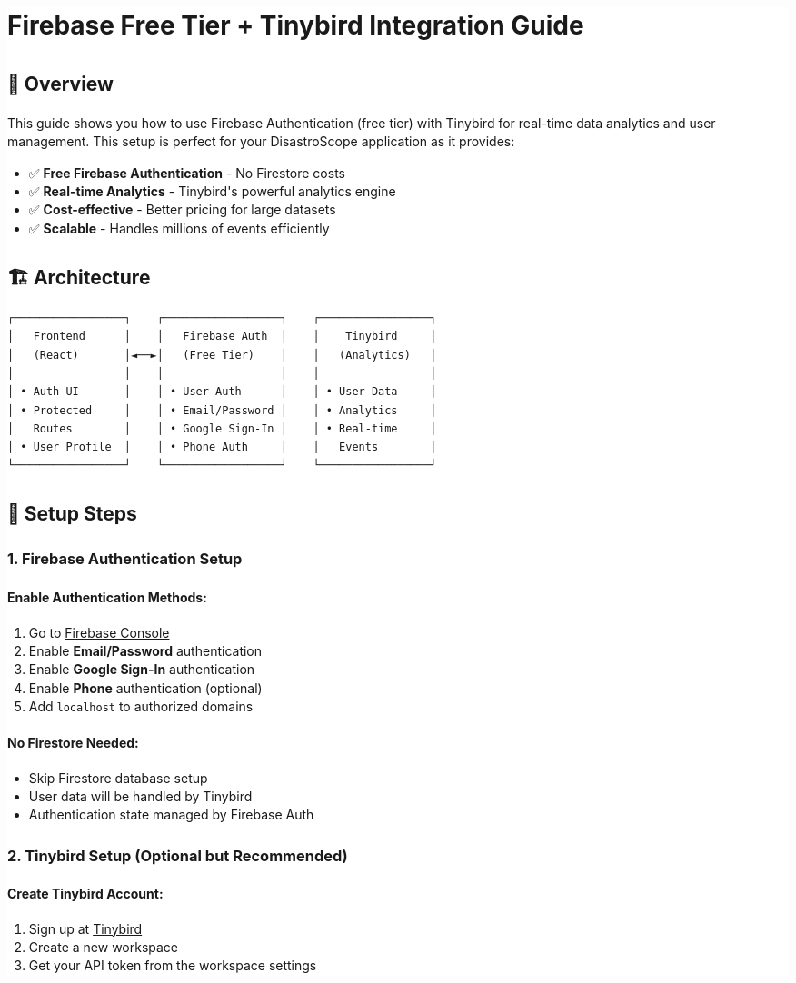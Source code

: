 # Firebase Free Tier + Tinybird Integration Guide

## 🎯 Overview

This guide shows you how to use Firebase Authentication (free tier) with Tinybird for real-time data analytics and user management. This setup is perfect for your DisastroScope application as it provides:

- ✅ **Free Firebase Authentication** - No Firestore costs
- ✅ **Real-time Analytics** - Tinybird's powerful analytics engine
- ✅ **Cost-effective** - Better pricing for large datasets
- ✅ **Scalable** - Handles millions of events efficiently

## 🏗️ Architecture

```
┌─────────────────┐    ┌──────────────────┐    ┌─────────────────┐
│   Frontend      │    │   Firebase Auth  │    │    Tinybird     │
│   (React)       │◄──►│   (Free Tier)    │    │   (Analytics)   │
│                 │    │                  │    │                 │
│ • Auth UI       │    │ • User Auth      │    │ • User Data     │
│ • Protected     │    │ • Email/Password │    │ • Analytics     │
│   Routes        │    │ • Google Sign-In │    │ • Real-time     │
│ • User Profile  │    │ • Phone Auth     │    │   Events        │
└─────────────────┘    └──────────────────┘    └─────────────────┘
```

## 🚀 Setup Steps

### 1. Firebase Authentication Setup

#### Enable Authentication Methods:
1. Go to [Firebase Console](https://console.firebase.google.com/project/disastroscope-aa0c2/authentication/providers)
2. Enable **Email/Password** authentication
3. Enable **Google Sign-In** authentication
4. Enable **Phone** authentication (optional)
5. Add `localhost` to authorized domains

#### No Firestore Needed:
- Skip Firestore database setup
- User data will be handled by Tinybird
- Authentication state managed by Firebase Auth

### 2. Tinybird Setup (Optional but Recommended)

#### Create Tinybird Account:
1. Sign up at [Tinybird](https://www.tinybird.co/)
2. Create a new workspace
3. Get your API token from the workspace settings
